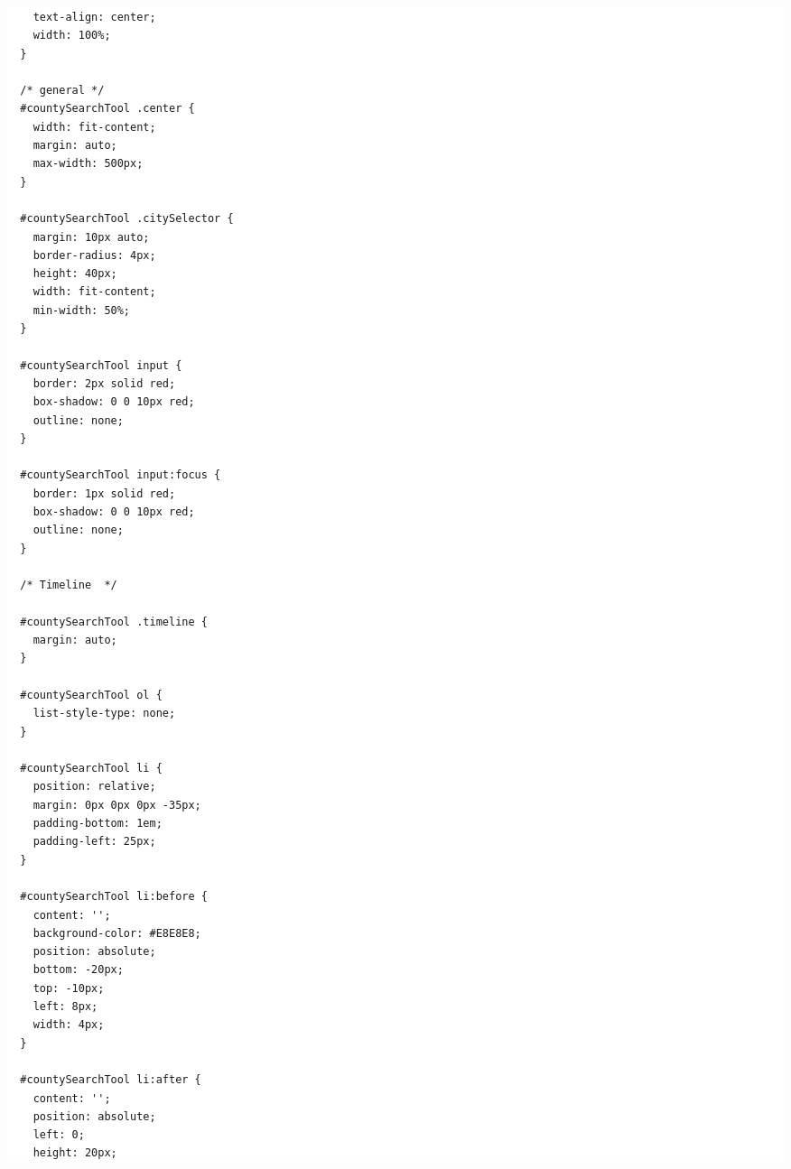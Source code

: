 ```HTML
    text-align: center;
    width: 100%;
  }

  /* general */
  #countySearchTool .center {
    width: fit-content;
    margin: auto;
    max-width: 500px;
  }

  #countySearchTool .citySelector {
    margin: 10px auto;
    border-radius: 4px;
    height: 40px;
    width: fit-content;
    min-width: 50%;
  }

  #countySearchTool input {
    border: 2px solid red;
    box-shadow: 0 0 10px red;
    outline: none;
  }

  #countySearchTool input:focus {
    border: 1px solid red;
    box-shadow: 0 0 10px red;
    outline: none;
  }

  /* Timeline  */

  #countySearchTool .timeline {
    margin: auto;
  }

  #countySearchTool ol {
    list-style-type: none;
  }

  #countySearchTool li {
    position: relative;
    margin: 0px 0px 0px -35px;
    padding-bottom: 1em;
    padding-left: 25px;
  }

  #countySearchTool li:before {
    content: '';
    background-color: #E8E8E8;
    position: absolute;
    bottom: -20px;
    top: -10px;
    left: 8px;
    width: 4px;
  }

  #countySearchTool li:after {
    content: '';
    position: absolute;
    left: 0;
    height: 20px;
```